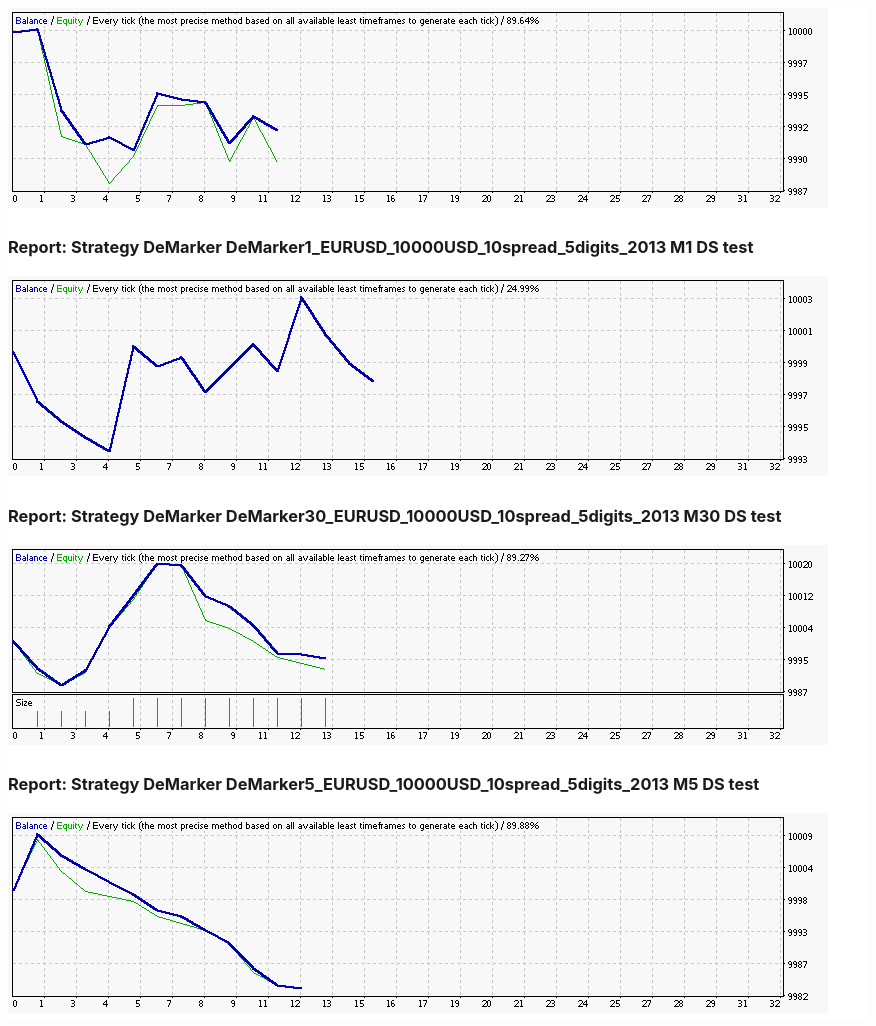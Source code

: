 ![Strategy DeMarker DeMarker15_EURUSD_10000USD_10spread_5digits_2013 M15 DS test.txt](./Strategy-DeMarker-DeMarker15_EURUSD_10000USD_10spread_5digits_2013-M15-DS-test.gif)


### Report: Strategy DeMarker DeMarker1_EURUSD_10000USD_10spread_5digits_2013 M1 DS test

![Strategy DeMarker DeMarker1_EURUSD_10000USD_10spread_5digits_2013 M1 DS test.txt](./Strategy-DeMarker-DeMarker1_EURUSD_10000USD_10spread_5digits_2013-M1-DS-test.gif)


### Report: Strategy DeMarker DeMarker30_EURUSD_10000USD_10spread_5digits_2013 M30 DS test

![Strategy DeMarker DeMarker30_EURUSD_10000USD_10spread_5digits_2013 M30 DS test.txt](./Strategy-DeMarker-DeMarker30_EURUSD_10000USD_10spread_5digits_2013-M30-DS-test.gif)


### Report: Strategy DeMarker DeMarker5_EURUSD_10000USD_10spread_5digits_2013 M5 DS test

![Strategy DeMarker DeMarker5_EURUSD_10000USD_10spread_5digits_2013 M5 DS test.txt](./Strategy-DeMarker-DeMarker5_EURUSD_10000USD_10spread_5digits_2013-M5-DS-test.gif)
